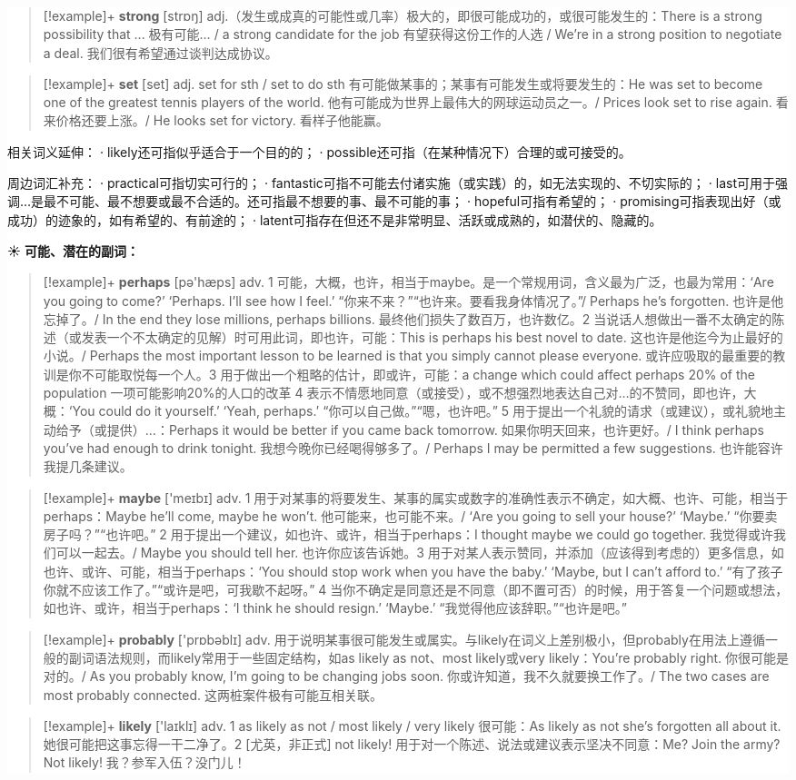>[!example]+ <span class="vocabulary">**strong**</span> [strɒŋ] 
> <span class="definition">adj.（发生或成真的可能性或几率）极大的，即很可能成功的，或很可能发生的：</span>There is a strong possibility that ... 极有可能… / a strong candidate for the job 有望获得这份工作的人选 / We’re in a strong position to negotiate a deal. 我们很有希望通过谈判达成协议。

>[!example]+ <span class="vocabulary">**set**</span> [set] 
> <span class="definition">adj. set for sth / set to do sth 有可能做某事的；某事有可能发生或将要发生的：</span>He was set to become one of the greatest tennis players of the world. 他有可能成为世界上最伟大的网球运动员之一。/ Prices look set to rise again. 看来价格还要上涨。/ He looks set for victory. 看样子他能赢。

相关词义延伸：
· likely还可指似乎适合于一个目的的；
· possible还可指（在某种情况下）合理的或可接受的。

周边词汇补充：
· practical可指切实可行的；
· fantastic可指不可能去付诸实施（或实践）的，如无法实现的、不切实际的；
· last可用于强调…是最不可能、最不想要或最不合适的。还可指最不想要的事、最不可能的事；
· hopeful可指有希望的；
· promising可指表现出好（或成功）的迹象的，如有希望的、有前途的；
· latent可指存在但还不是非常明显、活跃或成熟的，如潜伏的、隐藏的。

☀ <span class="category">**可能、潜在的副词：**</span>
>[!example]+ <span class="vocabulary">**perhaps**</span> [pə'hæps] 
> <span class="definition">adv. 1 可能，大概，也许，相当于maybe。是一个常规用词，含义最为广泛，也最为常用：</span>‘Are you going to come?’ ‘Perhaps. I’ll see how I feel.’ “你来不来？”“也许来。要看我身体情况了。”/ Perhaps he’s forgotten. 也许是他忘掉了。/ In the end they lose millions, perhaps billions. 最终他们损失了数百万，也许数亿。<span class="definition">2 当说话人想做出一番不太确定的陈述（或发表一个不太确定的见解）时可用此词，即也许，可能：</span>This is perhaps his best novel to date. 这也许是他迄今为止最好的小说。/ Perhaps the most important lesson to be learned is that you simply cannot please everyone. 或许应吸取的最重要的教训是你不可能取悦每一个人。<span class="definition">3 用于做出一个粗略的估计，即或许，可能：</span>a change which could affect perhaps 20% of the population 一项可能影响20%的人口的改革 <span class="definition">4 表示不情愿地同意（或接受），或不想强烈地表达自己对…的不赞同，即也许，大概：</span>‘You could do it yourself.’ ‘Yeah, perhaps.’ “你可以自己做。”“嗯，也许吧。” <span class="definition">5 用于提出一个礼貌的请求（或建议），或礼貌地主动给予（或提供）…：</span>Perhaps it would be better if you came back tomorrow. 如果你明天回来，也许更好。/ I think perhaps you’ve had enough to drink tonight. 我想今晚你已经喝得够多了。/ Perhaps I may be permitted a few suggestions. 也许能容许我提几条建议。

>[!example]+ <span class="vocabulary">**maybe**</span> ['meɪbɪ] 
> <span class="definition">adv. 1 用于对某事的将要发生、某事的属实或数字的准确性表示不确定，如大概、也许、可能，相当于perhaps：</span>Maybe he’ll come, maybe he won’t. 他可能来，也可能不来。/ ‘Are you going to sell your house?’ ‘Maybe.’ “你要卖房子吗？”“也许吧。” <span class="definition">2 用于提出一个建议，如也许、或许，相当于perhaps：</span>I thought maybe we could go together. 我觉得或许我们可以一起去。/ Maybe you should tell her. 也许你应该告诉她。<span class="definition">3 用于对某人表示赞同，并添加（应该得到考虑的）更多信息，如也许、或许、可能，相当于perhaps：</span>‘You should stop work when you have the baby.’ ‘Maybe, but I can’t afford to.’ “有了孩子你就不应该工作了。”“或许是吧，可我歇不起呀。” <span class="definition">4 当你不确定是同意还是不同意（即不置可否）的时候，用于答复一个问题或想法，如也许、或许，相当于perhaps：</span>‘I think he should resign.’ ‘Maybe.’ “我觉得他应该辞职。”“也许是吧。”

>[!example]+ <span class="vocabulary">**probably**</span> ['prɒbəblɪ] 
> <span class="definition">adv. 用于说明某事很可能发生或属实。与likely在词义上差别极小，但probably在用法上遵循一般的副词语法规则，而likely常用于一些固定结构，如as likely as not、most likely或very likely：</span>You’re probably right. 你很可能是对的。/ As you probably know, I’m going to be changing jobs soon. 你或许知道，我不久就要换工作了。/ The two cases are most probably connected. 这两桩案件极有可能互相关联。

>[!example]+ <span class="vocabulary">**likely**</span> ['laɪklɪ] 
> <span class="definition">adv. 1 as likely as not / most likely / very likely 很可能：</span>As likely as not she’s forgotten all about it. 她很可能把这事忘得一干二净了。<span class="definition">2 [尤英，非正式] not likely! 用于对一个陈述、说法或建议表示坚决不同意：</span>Me? Join the army? Not likely! 我？参军入伍？没门儿！
